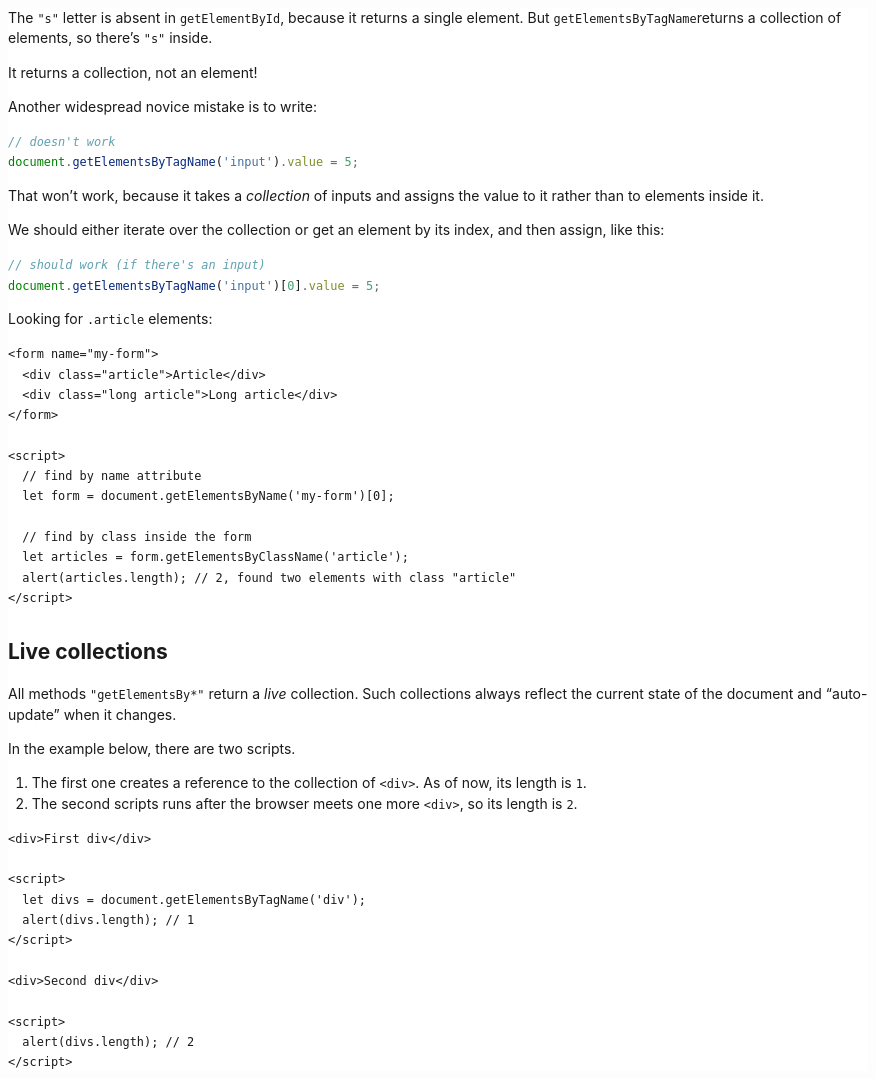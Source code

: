 The  `"s"`  letter is absent in  `getElementById`, because it returns a single element. But  `getElementsByTagName`returns a collection of elements, so there’s  `"s"`  inside.

It returns a collection, not an element!

Another widespread novice mistake is to write:

```javascript
// doesn't work
document.getElementsByTagName('input').value = 5;
```

That won’t work, because it takes a  _collection_  of inputs and assigns the value to it rather than to elements inside it.

We should either iterate over the collection or get an element by its index, and then assign, like this:

```javascript
// should work (if there's an input)
document.getElementsByTagName('input')[0].value = 5;
```

Looking for  `.article`  elements:

```markup
<form name="my-form">
  <div class="article">Article</div>
  <div class="long article">Long article</div>
</form>

<script>
  // find by name attribute
  let form = document.getElementsByName('my-form')[0];

  // find by class inside the form
  let articles = form.getElementsByClassName('article');
  alert(articles.length); // 2, found two elements with class "article"
</script>
```

## Live collections

All methods  `"getElementsBy*"`  return a  _live_  collection. Such collections always reflect the current state of the document and “auto-update” when it changes.

In the example below, there are two scripts.

1.  The first one creates a reference to the collection of  `<div>`. As of now, its length is  `1`.
2.  The second scripts runs after the browser meets one more  `<div>`, so its length is  `2`.

```markup
<div>First div</div>

<script>
  let divs = document.getElementsByTagName('div');
  alert(divs.length); // 1
</script>

<div>Second div</div>

<script>
  alert(divs.length); // 2
</script>
```

